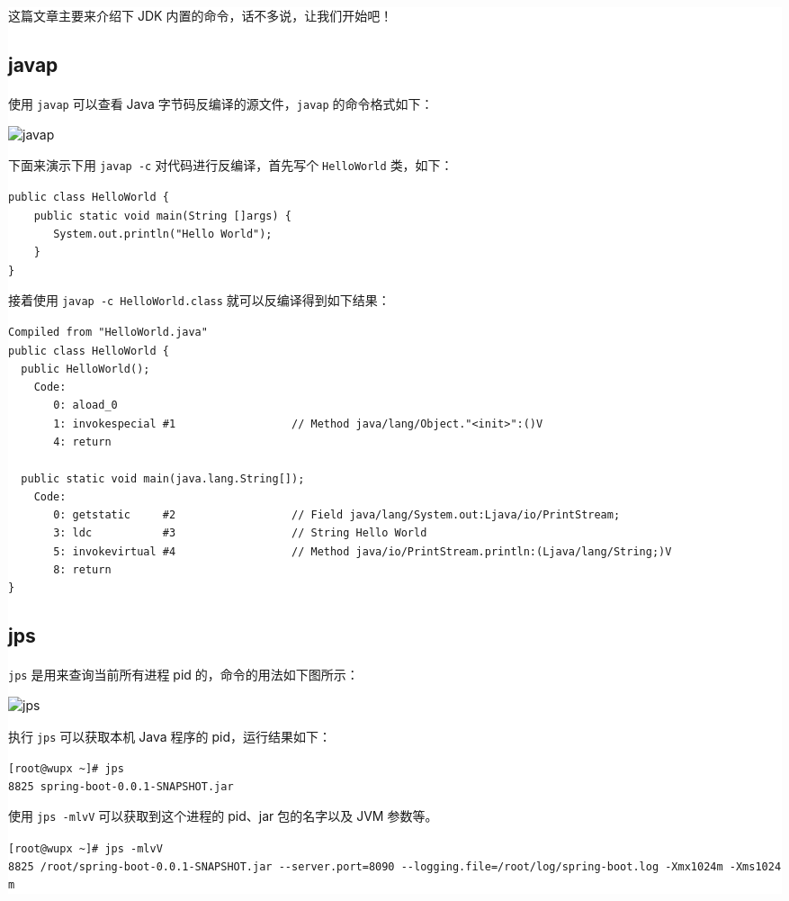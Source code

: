 这篇文章主要来介绍下 JDK 内置的命令，话不多说，让我们开始吧！

## javap

使用 `javap` 可以查看 Java 字节码反编译的源文件，`javap` 的命令格式如下：

![javap](https://img-blog.csdnimg.cn/20200512191103487.png)

下面来演示下用 `javap -c` 对代码进行反编译，首先写个 `HelloWorld` 类，如下：

```
public class HelloWorld {
    public static void main(String []args) {
       System.out.println("Hello World");
    }
}
```

接着使用 `javap -c HelloWorld.class` 就可以反编译得到如下结果：

```
Compiled from "HelloWorld.java"
public class HelloWorld {
  public HelloWorld();
    Code:
       0: aload_0
       1: invokespecial #1                  // Method java/lang/Object."<init>":()V
       4: return

  public static void main(java.lang.String[]);
    Code:
       0: getstatic     #2                  // Field java/lang/System.out:Ljava/io/PrintStream;
       3: ldc           #3                  // String Hello World
       5: invokevirtual #4                  // Method java/io/PrintStream.println:(Ljava/lang/String;)V
       8: return
}
```

## jps

`jps` 是用来查询当前所有进程 pid 的，命令的用法如下图所示：

![jps](https://img-blog.csdnimg.cn/20200512210734105.png)

执行 `jps` 可以获取本机 Java 程序的 pid，运行结果如下：

```
[root@wupx ~]# jps
8825 spring-boot-0.0.1-SNAPSHOT.jar
```

使用 `jps -mlvV` 可以获取到这个进程的 pid、jar 包的名字以及 JVM 参数等。

```
[root@wupx ~]# jps -mlvV
8825 /root/spring-boot-0.0.1-SNAPSHOT.jar --server.port=8090 --logging.file=/root/log/spring-boot.log -Xmx1024m -Xms1024m
```

